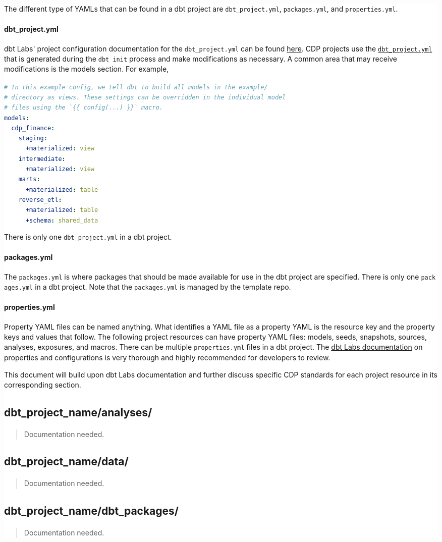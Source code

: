 The different type of YAMLs that can be found in a dbt project are `dbt_project.yml`, `packages.yml`, and `properties.yml`.

#### dbt_project.yml
dbt Labs' project configuration documentation for the `dbt_project.yml` can be found [here](https://docs.getdbt.com/reference/dbt_project.yml). CDP projects use the [`dbt_project.yml`](https://github.com/dbt-labs/dbt-core/blob/main/core/dbt/include/starter_project/dbt_project.yml) that is generated during the `dbt init` process and make modifications as necessary. A common area that may receive modifications is the models section. For example,
```yml
# In this example config, we tell dbt to build all models in the example/
# directory as views. These settings can be overridden in the individual model
# files using the `{{ config(...) }}` macro.
models:
  cdp_finance:
    staging:
      +materialized: view
    intermediate:
      +materialized: view
    marts:
      +materialized: table
    reverse_etl:
      +materialized: table
      +schema: shared_data
```
There is only one `dbt_project.yml` in a dbt project.

#### packages.yml
The `packages.yml` is where packages that should be made available for use in the dbt project are specified. There is only one `packages.yml` in a dbt project. Note that the `packages.yml` is managed by the template repo. 

#### properties.yml
Property YAML files can be named anything. What identifies a YAML file as a property YAML is the resource key and the property keys and values that follow. The following project resources can have property YAML files: models, seeds, snapshots, sources, analyses, exposures, and macros. There can be multiple `properties.yml` files in a dbt project. The [dbt Labs documentation](https://docs.getdbt.com/reference/configs-and-properties) on properties and configurations is very thorough and highly recommended for developers to review.

This document will build upon dbt Labs documentation and further discuss specific CDP standards for each project resource in its corresponding section.

## dbt_project_name/analyses/
> Documentation needed.

## dbt_project_name/data/
> Documentation needed.

## dbt_project_name/dbt_packages/
> Documentation needed.
